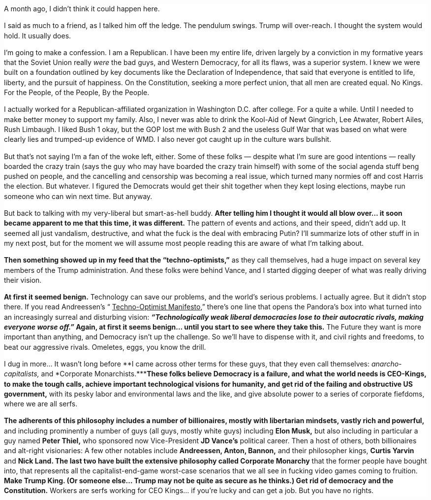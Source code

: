 A month ago, I didn’t think it could happen here.

I said as much to a friend, as I talked him off the ledge. The pendulum swings. Trump will over-reach. I thought the system would hold. It usually does.

I’m going to make a confession. I am a Republican. I have been my entire life, driven largely by a conviction in my formative years that the Soviet Union really *were* the bad guys, and Western Democracy, for all its flaws, was a superior system. I knew we were built on a foundation outlined by key documents like the Declaration of Independence, that said that everyone is entitled to life, liberty, and the pursuit of happiness. On the Constitution, seeking a more perfect union, that all men are created equal. No Kings. For the People, of the People, By the People.

I actually worked for a Republican-affiliated organization in Washington D.C. after college. For a quite a while. Until I needed to make better money to support my family. Also, I never was able to drink the Kool-Aid of Newt Gingrich, Lee Atwater, Robert Ailes, Rush Limbaugh. I liked Bush 1 okay, but the GOP lost me with Bush 2 and the useless Gulf War that was based on what were clearly lies and trumped-up evidence of WMD. I also never got caught up in the culture wars bullshit.

But that’s not saying I’m a fan of the woke left, either. Some of these folks — despite what I’m sure are good intentions — really boarded the crazy train (says the guy who may have boarded the crazy train himself) with some of the social agenda stuff beng pushed on people, and the cancelling and censorship was becoming a real issue, which turned many normies off and cost Harris the election. But whatever. I figured the Democrats would get their shit together when they kept losing elections, maybe run someone who can win next time. But anyway.

But back to talking with my very-liberal but smart-as-hell buddy. **After telling him I thought it would all blow over… it soon became apparent to me that this time, it was different.** The pattern of events and actions, and their speed, didn’t add up. It seemed all just vandalism, destructive, and what the fuck is the deal with embracing Putin? I’ll summarize lots of other stuff in in my next post, but for the moment we will assume most people reading this are aware of what I’m talking about.

**Then something showed up in my feed that the “techno-optimists,”** as they call themselves, had a huge impact on several key members of the Trump administration. And these folks were behind Vance, and I started digging deeper of what was really driving their vision.

**At first it seemed benign.** Technology can save our problems, and the world’s serious problems. I actually agree. But it didn’t stop there. If you read Andreessen’s “ [Techno-Optimist Manifesto](https://a16z.com/the-techno-optimist-manifesto/),” there’s one line that opens the Pandora’s box into what turned into an increasingly surreal and disturbing vision: ***“Technologically weak liberal democracies lose to their autocratic rivals, making everyone worse off.”* Again, at first it seems benign… until you start to see where they take this.** The Future they want is more important than anything, and Democracy isn’t up the challenge. So we’ll have to dispense with it, and civil rights and freedoms, to beat our aggressive rivals. Omeletes, eggs, you know the drill.

I dug in more… It wasn’t long before **I came across other terms for these guys, that they even call themselves: *anarcho-capitalists,* and *Corporate Monarchists.*****These folks believe Democracy is a failure, and what the world needs is CEO-Kings, to make the tough calls, achieve important technological visions for humanity, and get rid of the failing and obstructive US government,** with its pesky labor and environmental laws and the like, and give absolute power to a series of corporate fiefdoms, where we are all serfs.

**The adherents of this philosophy includes a number of billionaires, mostly with libertarian mindsets, vastly rich and powerful,** and including prominently a number of guys (all guys, mostly white guys) including **Elon Musk,** but also including in particular a guy named **Peter Thiel,** who sponsored now Vice-President **JD Vance’s** political career. Then a host of others, both billionaires and alt-right visionaries: A few other notables include **Andreessen, Anton, Bannon,** and their philosopher kings, **Curtis Yarvin** and **Nick Land. The last two have built the extensive philosophy called Corporate Monarchy** that the former people have bought into, that represents all the capitalist-end-game worst-case scenarios that we all see in fucking video games coming to fruition. **Make Trump King. (Or someone else… Trump may not be quite as secure as he thinks.) Get rid of democracy and the Constitution.** Workers are serfs working for CEO Kings… if you’re lucky and can get a job. But you have no rights.
